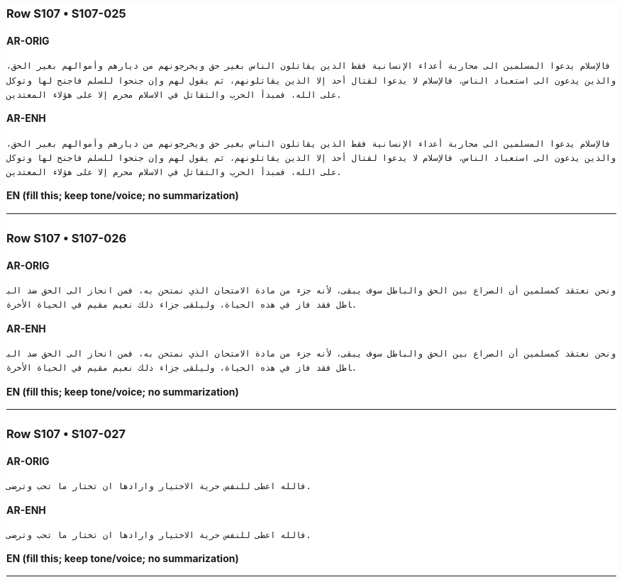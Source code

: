 ### Row S107 • S107-025

**AR-ORIG**
```ar
فالإسلام يدعوا المسلمين الى محاربة أعداء الإنسانية فقط الذين يقاتلون الناس بغير حق ويخرجونهم من ديارهم وأموالهم بغير الحق، والذين يدعون الى استعباد الناس، فالإسلام لا يدعوا لقتال أحد إلا الذين يقاتلونهم، ثم يقول لهم وإن جنحوا للسلم فاجنح لها وتوكل على الله، فمبدأ الحرب والتقاتل في الاسلام محرم إلا على هؤلاء المعتدين.
```

**AR-ENH**
```ar
فالإسلام يدعوا المسلمين الى محاربة أعداء الإنسانية فقط الذين يقاتلون الناس بغير حق ويخرجونهم من ديارهم وأموالهم بغير الحق، والذين يدعون الى استعباد الناس، فالإسلام لا يدعوا لقتال أحد إلا الذين يقاتلونهم، ثم يقول لهم وإن جنحوا للسلم فاجنح لها وتوكل على الله، فمبدأ الحرب والتقاتل في الاسلام محرم إلا على هؤلاء المعتدين.
```

**EN (fill this; keep tone/voice; no summarization)**
```en

```

---
### Row S107 • S107-026

**AR-ORIG**
```ar
ونحن نعتقد كمسلمين أن الصراع بين الحق والباطل سوف يبقى، لأنه جزء من مادة الامتحان الذي نمتحن به، فمن انحاز الى الحق ضد الباطل فقد فاز في هذه الحياة، وليلقى جزاء ذلك نعيم مقيم في الحياة الأخرة.
```

**AR-ENH**
```ar
ونحن نعتقد كمسلمين أن الصراع بين الحق والباطل سوف يبقى، لأنه جزء من مادة الامتحان الذي نمتحن به، فمن انحاز الى الحق ضد الباطل فقد فاز في هذه الحياة، وليلقى جزاء ذلك نعيم مقيم في الحياة الأخرة.
```

**EN (fill this; keep tone/voice; no summarization)**
```en

```

---
### Row S107 • S107-027

**AR-ORIG**
```ar
فالله اعطى للنفس حرية الاختيار وارادها ان تختار ما تحب وترضى.
```

**AR-ENH**
```ar
فالله اعطى للنفس حرية الاختيار وارادها ان تختار ما تحب وترضى.
```

**EN (fill this; keep tone/voice; no summarization)**
```en

```

---